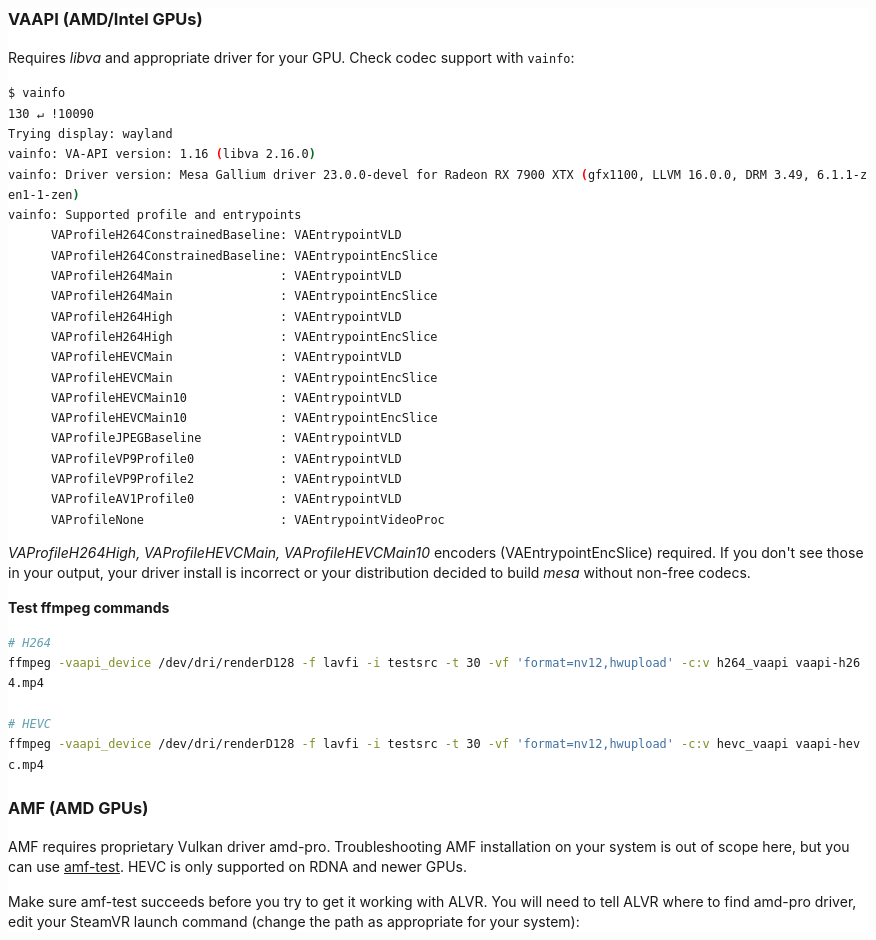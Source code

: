 ### VAAPI (AMD/Intel GPUs)

Requires *libva* and appropriate driver for your GPU. Check codec support with `vainfo`:

```sh
$ vainfo                                                                                                                                                                       130 ↵ !10090
Trying display: wayland
vainfo: VA-API version: 1.16 (libva 2.16.0)
vainfo: Driver version: Mesa Gallium driver 23.0.0-devel for Radeon RX 7900 XTX (gfx1100, LLVM 16.0.0, DRM 3.49, 6.1.1-zen1-1-zen)
vainfo: Supported profile and entrypoints
      VAProfileH264ConstrainedBaseline:	VAEntrypointVLD
      VAProfileH264ConstrainedBaseline:	VAEntrypointEncSlice
      VAProfileH264Main               :	VAEntrypointVLD
      VAProfileH264Main               :	VAEntrypointEncSlice
      VAProfileH264High               :	VAEntrypointVLD
      VAProfileH264High               :	VAEntrypointEncSlice
      VAProfileHEVCMain               :	VAEntrypointVLD
      VAProfileHEVCMain               :	VAEntrypointEncSlice
      VAProfileHEVCMain10             :	VAEntrypointVLD
      VAProfileHEVCMain10             :	VAEntrypointEncSlice
      VAProfileJPEGBaseline           :	VAEntrypointVLD
      VAProfileVP9Profile0            :	VAEntrypointVLD
      VAProfileVP9Profile2            :	VAEntrypointVLD
      VAProfileAV1Profile0            :	VAEntrypointVLD
      VAProfileNone                   :	VAEntrypointVideoProc
```

*VAProfileH264High, VAProfileHEVCMain, VAProfileHEVCMain10* encoders (VAEntrypointEncSlice) required. If you don't see those
in your output, your driver install is incorrect or your distribution decided to build *mesa* without non-free codecs.

**Test ffmpeg commands**

```sh
# H264
ffmpeg -vaapi_device /dev/dri/renderD128 -f lavfi -i testsrc -t 30 -vf 'format=nv12,hwupload' -c:v h264_vaapi vaapi-h264.mp4

# HEVC
ffmpeg -vaapi_device /dev/dri/renderD128 -f lavfi -i testsrc -t 30 -vf 'format=nv12,hwupload' -c:v hevc_vaapi vaapi-hevc.mp4
```

### AMF (AMD GPUs)

AMF requires proprietary Vulkan driver amd-pro. Troubleshooting AMF installation on your system is out of scope here, but you
can use [amf-test](https://github.com/nowrep/amf-test-linux). HEVC is only supported on RDNA and newer GPUs.

Make sure amf-test succeeds before you try to get it working with ALVR.
You will need to tell ALVR where to find amd-pro driver, edit your SteamVR launch command (change the path as appropriate
for your system):
